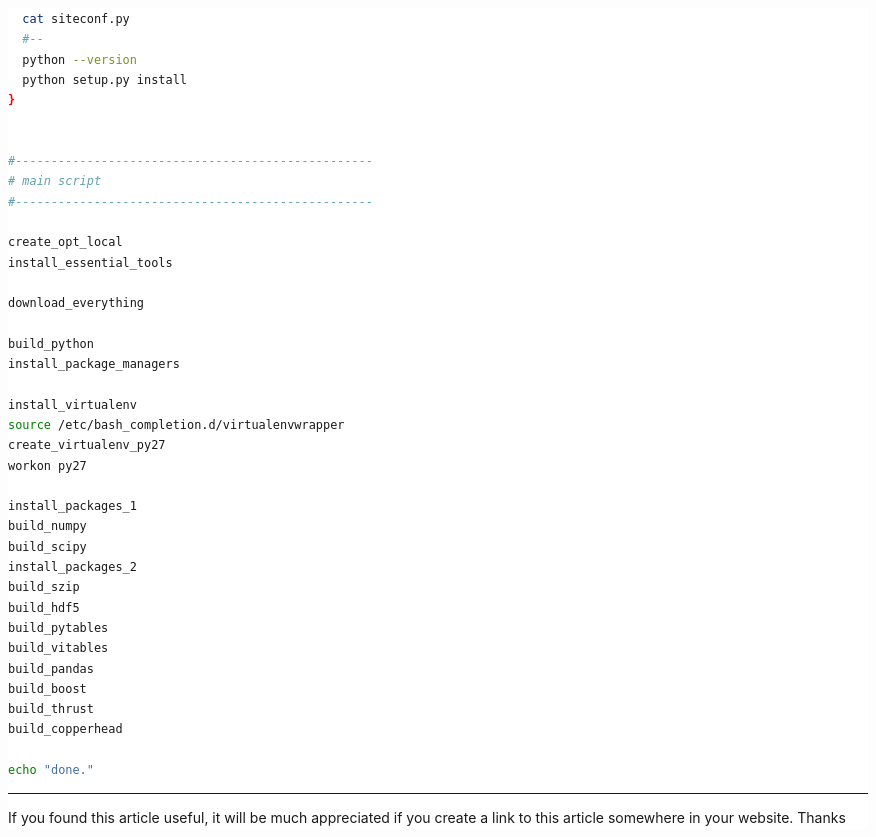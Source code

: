 ```bash
  cat siteconf.py
  #--
  python --version
  python setup.py install
}


#--------------------------------------------------
# main script
#--------------------------------------------------

create_opt_local
install_essential_tools

download_everything

build_python
install_package_managers

install_virtualenv
source /etc/bash_completion.d/virtualenvwrapper
create_virtualenv_py27
workon py27

install_packages_1
build_numpy
build_scipy
install_packages_2
build_szip
build_hdf5
build_pytables
build_vitables
build_pandas
build_boost
build_thrust
build_copperhead

echo "done."
```

----

If you found this article useful, it will be much appreciated if you create a link to this article somewhere in your website. Thanks
